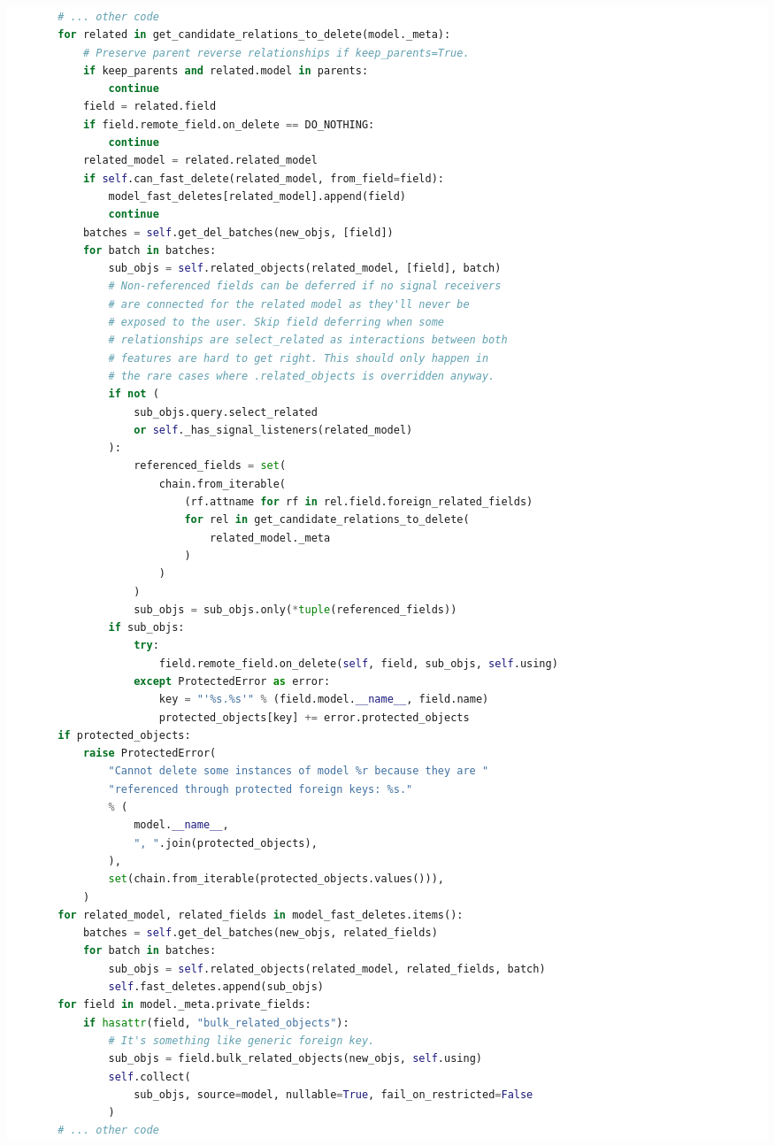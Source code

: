 ```python
        # ... other code
        for related in get_candidate_relations_to_delete(model._meta):
            # Preserve parent reverse relationships if keep_parents=True.
            if keep_parents and related.model in parents:
                continue
            field = related.field
            if field.remote_field.on_delete == DO_NOTHING:
                continue
            related_model = related.related_model
            if self.can_fast_delete(related_model, from_field=field):
                model_fast_deletes[related_model].append(field)
                continue
            batches = self.get_del_batches(new_objs, [field])
            for batch in batches:
                sub_objs = self.related_objects(related_model, [field], batch)
                # Non-referenced fields can be deferred if no signal receivers
                # are connected for the related model as they'll never be
                # exposed to the user. Skip field deferring when some
                # relationships are select_related as interactions between both
                # features are hard to get right. This should only happen in
                # the rare cases where .related_objects is overridden anyway.
                if not (
                    sub_objs.query.select_related
                    or self._has_signal_listeners(related_model)
                ):
                    referenced_fields = set(
                        chain.from_iterable(
                            (rf.attname for rf in rel.field.foreign_related_fields)
                            for rel in get_candidate_relations_to_delete(
                                related_model._meta
                            )
                        )
                    )
                    sub_objs = sub_objs.only(*tuple(referenced_fields))
                if sub_objs:
                    try:
                        field.remote_field.on_delete(self, field, sub_objs, self.using)
                    except ProtectedError as error:
                        key = "'%s.%s'" % (field.model.__name__, field.name)
                        protected_objects[key] += error.protected_objects
        if protected_objects:
            raise ProtectedError(
                "Cannot delete some instances of model %r because they are "
                "referenced through protected foreign keys: %s."
                % (
                    model.__name__,
                    ", ".join(protected_objects),
                ),
                set(chain.from_iterable(protected_objects.values())),
            )
        for related_model, related_fields in model_fast_deletes.items():
            batches = self.get_del_batches(new_objs, related_fields)
            for batch in batches:
                sub_objs = self.related_objects(related_model, related_fields, batch)
                self.fast_deletes.append(sub_objs)
        for field in model._meta.private_fields:
            if hasattr(field, "bulk_related_objects"):
                # It's something like generic foreign key.
                sub_objs = field.bulk_related_objects(new_objs, self.using)
                self.collect(
                    sub_objs, source=model, nullable=True, fail_on_restricted=False
                )
        # ... other code
```